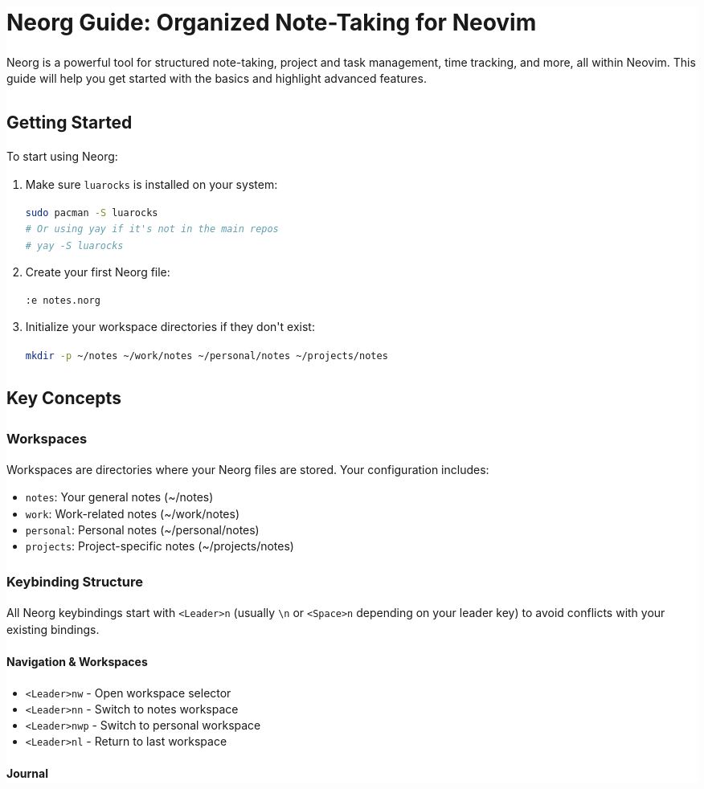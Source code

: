 # Neorg Guide: Organized Note-Taking for Neovim

Neorg is a powerful tool for structured note-taking, project and task management, time tracking, and more, all within Neovim. This guide will help you get started with the basics and highlight advanced features.

## Getting Started

To start using Neorg:

1. Make sure `luarocks` is installed on your system:

   ```bash
   sudo pacman -S luarocks
   # Or using yay if it's not in the main repos
   # yay -S luarocks
   ```

2. Create your first Neorg file:

   ```
   :e notes.norg
   ```

3. Initialize your workspace directories if they don't exist:
   ```bash
   mkdir -p ~/notes ~/work/notes ~/personal/notes ~/projects/notes
   ```

## Key Concepts

### Workspaces

Workspaces are directories where your Neorg files are stored. Your configuration includes:

- `notes`: Your general notes (~/notes)
- `work`: Work-related notes (~/work/notes)
- `personal`: Personal notes (~/personal/notes)
- `projects`: Project-specific notes (~/projects/notes)

### Keybinding Structure

All Neorg keybindings start with `<Leader>n` (usually `\n` or `<Space>n` depending on your leader key) to avoid conflicts with your existing bindings.

#### Navigation & Workspaces

- `<Leader>nw` - Open workspace selector
- `<Leader>nn` - Switch to notes workspace
- `<Leader>nwp` - Switch to personal workspace
- `<Leader>nl` - Return to last workspace

#### Journal
